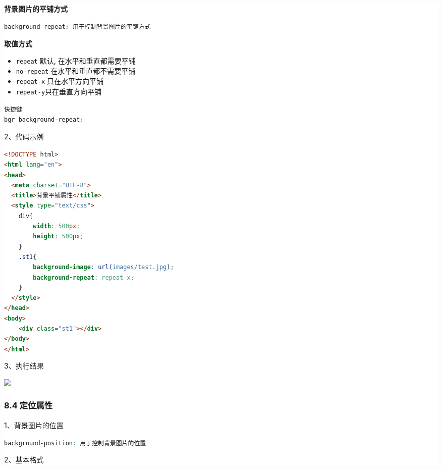 **背景图片的平铺方式**

```css
background-repeat: 用于控制背景图片的平铺方式
```

**取值方式**

- `repeat` 默认, 在水平和垂直都需要平铺
- `no-repeat` 在水平和垂直都不需要平铺
- `repeat-x` 只在水平方向平铺
- `repeat-y`只在垂直方向平铺

```css
快捷键
bgr background-repeat:
```

2、代码示例

```html
<!DOCTYPE html>
<html lang="en">
<head>
  <meta charset="UTF-8">
  <title>背景平铺属性</title>
  <style type="text/css">
	div{
		width: 500px;
		height: 500px;
	}
	.st1{
		background-image: url(images/test.jpg);
		background-repeat: repeat-x;
	}
  </style>
</head>
<body>
	<div class="st1"></div>
</body>
</html>
```

3、执行结果

​	<img src="https://guardwhy.oss-cn-beijing.aliyuncs.com/img/前端/CSS/27-CSS.png" style="zoom:80%;" />

### 8.4 定位属性

1、背景图片的位置

```css
background-position: 用于控制背景图片的位置
```

2、基本格式

